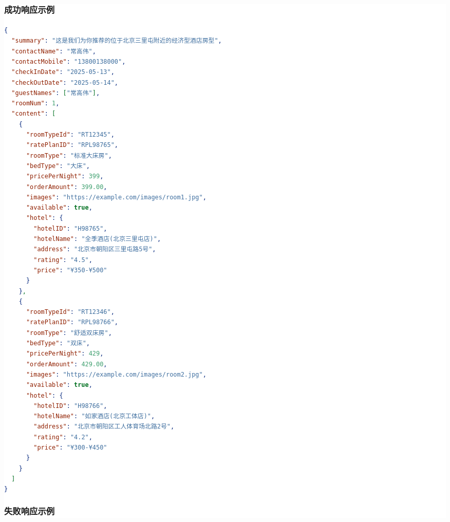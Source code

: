 ### 成功响应示例

```json
{
  "summary": "这是我们为你推荐的位于北京三里屯附近的经济型酒店房型",
  "contactName": "常高伟",
  "contactMobile": "13800138000",
  "checkInDate": "2025-05-13",
  "checkOutDate": "2025-05-14",
  "guestNames": ["常高伟"],
  "roomNum": 1,
  "content": [
    {
      "roomTypeId": "RT12345",
      "ratePlanID": "RPL98765",
      "roomType": "标准大床房",
      "bedType": "大床",
      "pricePerNight": 399,
      "orderAmount": 399.00,
      "images": "https://example.com/images/room1.jpg",
      "available": true,
      "hotel": {
        "hotelID": "H98765",
        "hotelName": "全季酒店(北京三里屯店)",
        "address": "北京市朝阳区三里屯路5号",
        "rating": "4.5",
        "price": "¥350-¥500"
      }
    },
    {
      "roomTypeId": "RT12346",
      "ratePlanID": "RPL98766",
      "roomType": "舒适双床房",
      "bedType": "双床",
      "pricePerNight": 429,
      "orderAmount": 429.00,
      "images": "https://example.com/images/room2.jpg",
      "available": true,
      "hotel": {
        "hotelID": "H98766",
        "hotelName": "如家酒店(北京工体店)",
        "address": "北京市朝阳区工人体育场北路2号",
        "rating": "4.2",
        "price": "¥300-¥450"
      }
    }
  ]
}
```

### 失败响应示例
